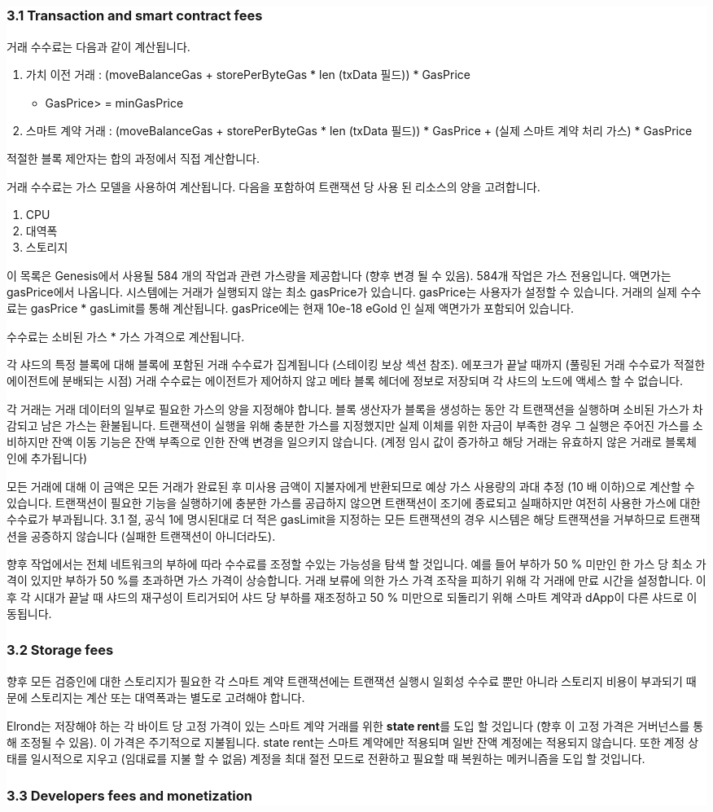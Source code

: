 

### 3.1 Transaction and smart contract fees

거래 수수료는 다음과 같이 계산됩니다.

1. 가치 이전 거래 :
   (moveBalanceGas + storePerByteGas * len (txData 필드)) * GasPrice
   - GasPrice> = minGasPrice

2. 스마트 계약 거래 :
   (moveBalanceGas + storePerByteGas * len (txData 필드)) * GasPrice + (실제 스마트 계약 처리 가스) * GasPrice

적절한 블록 제안자는 합의 과정에서 직접 계산합니다.

거래 수수료는 가스 모델을 사용하여 계산됩니다. 다음을 포함하여 트랜잭션 당 사용 된 리소스의 양을 고려합니다.

1. CPU
2. 대역폭
3. 스토리지



이 목록은 Genesis에서 사용될 584 개의 작업과 관련 가스량을 제공합니다 (향후 변경 될 수 있음). 584개 작업은 가스 전용입니다. 액면가는 gasPrice에서 나옵니다. 시스템에는 거래가 실행되지 않는 최소 gasPrice가 있습니다. gasPrice는 사용자가 설정할 수 있습니다. 거래의 실제 수수료는 gasPrice * gasLimit를 통해 계산됩니다. gasPrice에는 현재 10e-18 eGold 인 실제 액면가가 포함되어 있습니다.

수수료는 소비된 가스 * 가스 가격으로 계산됩니다.

각 샤드의 특정 블록에 대해 블록에 포함된 거래 수수료가 집계됩니다 (스테이킹 보상 섹션 참조). 에포크가 끝날 때까지 (풀링된 거래 수수료가 적절한 에이전트에 분배되는 시점) 거래 수수료는 에이전트가 제어하지 않고 메타 블록 헤더에 정보로 저장되며 각 샤드의 노드에 액세스 할 수 없습니다.

각 거래는 거래 데이터의 일부로 필요한 가스의 양을 지정해야 합니다. 블록 생산자가 블록을 생성하는 동안 각 트랜잭션을 실행하며 소비된 가스가 차감되고 남은 가스는 환불됩니다. 트랜잭션이 실행을 위해 충분한 가스를 지정했지만 실제 이체를 위한 자금이 부족한 경우 그 실행은 주어진 가스를 소비하지만 잔액 이동 기능은 잔액 부족으로 인한 잔액 변경을 일으키지 않습니다.  (계정 임시 값이 증가하고 해당 거래는 유효하지 않은 거래로 블록체인에 추가됩니다)

모든 거래에 대해 이 금액은 모든 거래가 완료된 후 미사용 금액이 지불자에게 반환되므로 예상 가스 사용량의 과대 추정 (10 배 이하)으로 계산할 수 있습니다. 트랜잭션이 필요한 기능을 실행하기에 충분한 가스를 공급하지 않으면 트랜잭션이 조기에 종료되고 실패하지만 여전히 사용한 가스에 대한 수수료가 부과됩니다.
3.1 절, 공식 1에 명시된대로 더 적은 gasLimit을 지정하는 모든 트랜잭션의 경우 시스템은 해당 트랜잭션을 거부하므로 트랜잭션을 공증하지 않습니다 (실패한 트랜잭션이 아니더라도).

향후 작업에서는 전체 네트워크의 부하에 따라 수수료를 조정할 수있는 가능성을 탐색 할 것입니다. 예를 들어 부하가 50 % 미만인 한 가스 당 최소 가격이 있지만 부하가 50 %를 초과하면 가스 가격이 상승합니다. 거래 보류에 의한 가스 가격 조작을 피하기 위해 각 거래에 만료 시간을 설정합니다.
이후 각 시대가 끝날 때 샤드의 재구성이 트리거되어 샤드 당 부하를 재조정하고 50 % 미만으로 되돌리기 위해 스마트 계약과 dApp이 다른 샤드로 이동됩니다.



### 3.2 Storage fees

향후 모든 검증인에 대한 스토리지가 필요한 각 스마트 계약 트랜잭션에는 트랜잭션 실행시 일회성 수수료 뿐만 아니라 스토리지 비용이 부과되기 때문에 스토리지는 계산 또는 대역폭과는 별도로 고려해야 합니다.

Elrond는 저장해야 하는 각 바이트 당 고정 가격이 있는 스마트 계약 거래를 위한 **state rent**를 도입 할 것입니다 (향후 이 고정 가격은 거버넌스를 통해 조정될 수 있음). 이 가격은 주기적으로 지불됩니다.  state rent는 스마트 계약에만 적용되며 일반 잔액 계정에는 적용되지 않습니다. 또한 계정 상태를 일시적으로 지우고 (임대료를 지불 할 수 없음) 계정을 최대 절전 모드로 전환하고 필요할 때 복원하는 메커니즘을 도입 할 것입니다.



### 3.3 Developers fees and monetization
